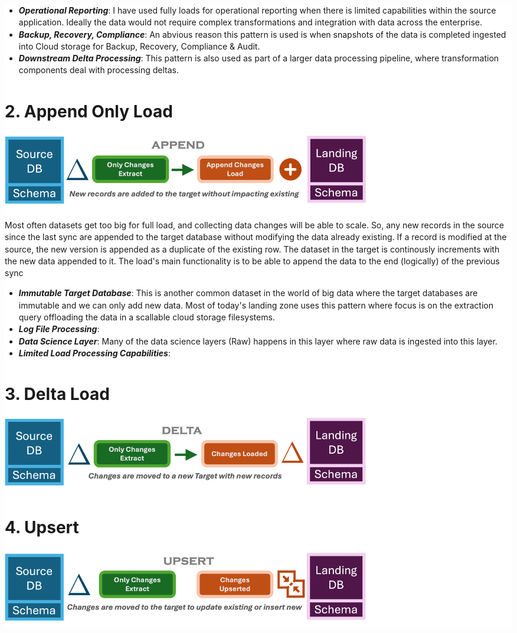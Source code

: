 * ***Operational Reporting***: I have used fully loads for operational reporting when there is limited capabilities within the source application. Ideally the data would not require complex transformations and integration with data across the enterprise.
* ***Backup, Recovery, Compliance***: An abvious reason this pattern is used is when snapshots of the data is completed ingested into Cloud storage for Backup, Recovery, Compliance & Audit. 
* ***Downstream Delta Processing***: This pattern is also used as part of a larger data processing pipeline, where transformation components deal with processing deltas.

# 2. Append Only Load
<img width="612" alt="image" src="/images/portfolio/AppendLoadPattern.png">

Most often datasets get too big for full load, and collecting data changes will be able to scale. So, any new records in the source since the last sync are appended to the target database without modifying the data already existing. If a record is modified at the source, the new version is appended as a duplicate of the existing row. The dataset in the target is continously increments with the new data appended to it. The load's main functionality is to be able to append the data to the end (logically) of the previous sync
* ***Immutable Target Database***: This is another common dataset in the world of big data where the target databases are immutable and we can only add new data. Most of today's landing zone uses this pattern where focus is on the extraction query offloading the data in a scallable cloud storage filesystems.
* ***Log File Processing***: 
* ***Data Science Layer***: Many of the data science layers (Raw) happens in this layer where raw data is ingested into this layer.
* ***Limited Load Processing Capabilities***: 

# 3. Delta Load
<img width="612" alt="image" src="/images/portfolio/DeltaPattern.png">

# 4. Upsert
<img width="612" alt="image" src="/images/portfolio/UpsertIcon.png">
